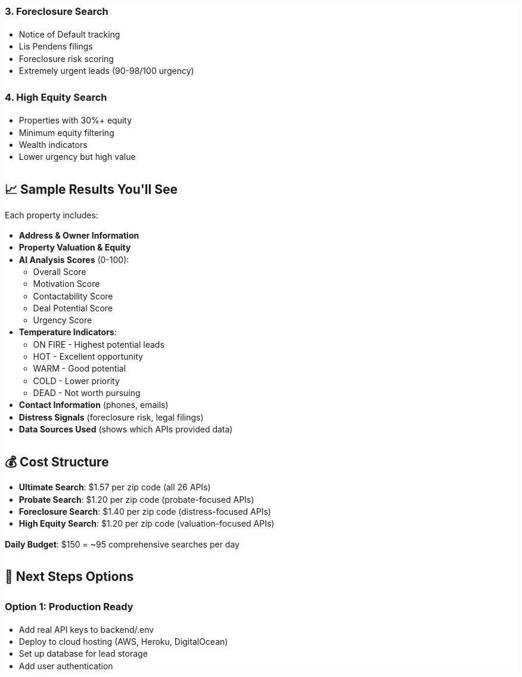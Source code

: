 ### 3. Foreclosure Search  
- Notice of Default tracking
- Lis Pendens filings
- Foreclosure risk scoring
- Extremely urgent leads (90-98/100 urgency)

### 4. High Equity Search
- Properties with 30%+ equity
- Minimum equity filtering
- Wealth indicators
- Lower urgency but high value

## 📈 Sample Results You'll See

Each property includes:
- **Address & Owner Information**
- **Property Valuation & Equity**
- **AI Analysis Scores** (0-100):
  - Overall Score
  - Motivation Score  
  - Contactability Score
  - Deal Potential Score
  - Urgency Score
- **Temperature Indicators**:
  - ON FIRE - Highest potential leads
  - HOT - Excellent opportunity
  - WARM - Good potential
  - COLD - Lower priority
  - DEAD - Not worth pursuing
- **Contact Information** (phones, emails)
- **Distress Signals** (foreclosure risk, legal filings)
- **Data Sources Used** (shows which APIs provided data)

## 💰 Cost Structure

- **Ultimate Search**: $1.57 per zip code (all 26 APIs)
- **Probate Search**: $1.20 per zip code (probate-focused APIs)
- **Foreclosure Search**: $1.40 per zip code (distress-focused APIs)  
- **High Equity Search**: $1.20 per zip code (valuation-focused APIs)

**Daily Budget**: $150 = ~95 comprehensive searches per day

## 🔄 Next Steps Options

### Option 1: Production Ready
- Add real API keys to backend/.env
- Deploy to cloud hosting (AWS, Heroku, DigitalOcean)
- Set up database for lead storage
- Add user authentication
